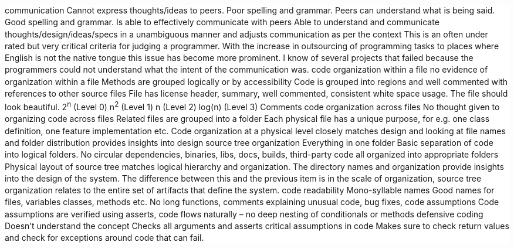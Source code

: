 <tr class="q">
<td>communication</td>
<td>Cannot express thoughts/ideas to peers. Poor spelling and grammar.</td>
<td>Peers can understand what is being said. Good spelling and grammar.</td>
<td>Is able to effectively communicate with peers</td>
<td>Able to understand and communicate thoughts/design/ideas/specs in a unambiguous manner and adjusts communication as per the context</td>
<td>This is an often under rated but very critical criteria for judging a programmer. With the increase in outsourcing of programming tasks to places where English is not the native tongue this issue has become more prominent. I know of several projects that failed because the programmers could not understand what the intent of the communication was.</td>
</tr>
<tr class="q">
<td>code organization within a file</td>
<td>no evidence of organization within a file</td>
<td>Methods are grouped logically or by accessibility</td>
<td>Code is grouped into regions and well commented with references to other source files</td>
<td>File has license header, summary, well commented, consistent white space usage. The file should look beautiful.</td>
<td></td>
</tr>
<tr class="headers">
<td></td>
<td>2<sup>n</sup> <span class="explain">(Level 0)</span></td>
<td>n<sup>2</sup> <span class="explain">(Level 1)</span></td>
<td>n <span class="explain">(Level 2)</span></td>
<td>log(n) <span class="explain">(Level 3)</span></td>
<td>Comments</td>
</tr>
<tr class="q">
<td>code organization across files</td>
<td>No thought given to organizing code across files</td>
<td>Related files are grouped into a folder</td>
<td>Each physical file has a unique purpose, for e.g. one class definition, one feature implementation etc.</td>
<td>Code organization at a physical level closely matches design and looking at file names and folder distribution provides insights into design</td>
<td></td>
</tr>
<tr class="q">
<td>source tree organization</td>
<td>Everything in one folder</td>
<td>Basic separation of code into logical folders.</td>
<td>No circular dependencies, binaries, libs, docs, builds, third-party code all organized into appropriate folders</td>
<td>Physical layout of source tree matches logical hierarchy and organization. The directory names and organization provide insights into the design of the system.</td>
<td>The difference between this and the previous item is in the scale of organization, source tree organization relates to the entire set of artifacts that define the system.</td>
</tr>
<tr class="q">
<td>code readability</td>
<td>Mono-syllable names</td>
<td>Good names for files, variables classes, methods etc.</td>
<td>No long functions, comments explaining unusual code, bug fixes, code assumptions</td>
<td>Code assumptions are verified using asserts, code flows naturally &#8211; no deep nesting of conditionals or methods</td>
<td></td>
</tr>
<tr class="q">
<td>defensive coding</td>
<td>Doesn&#8217;t understand the concept</td>
<td>Checks all arguments and asserts critical assumptions in code</td>
<td>Makes sure to check return values and check for exceptions around code that can fail.</td>